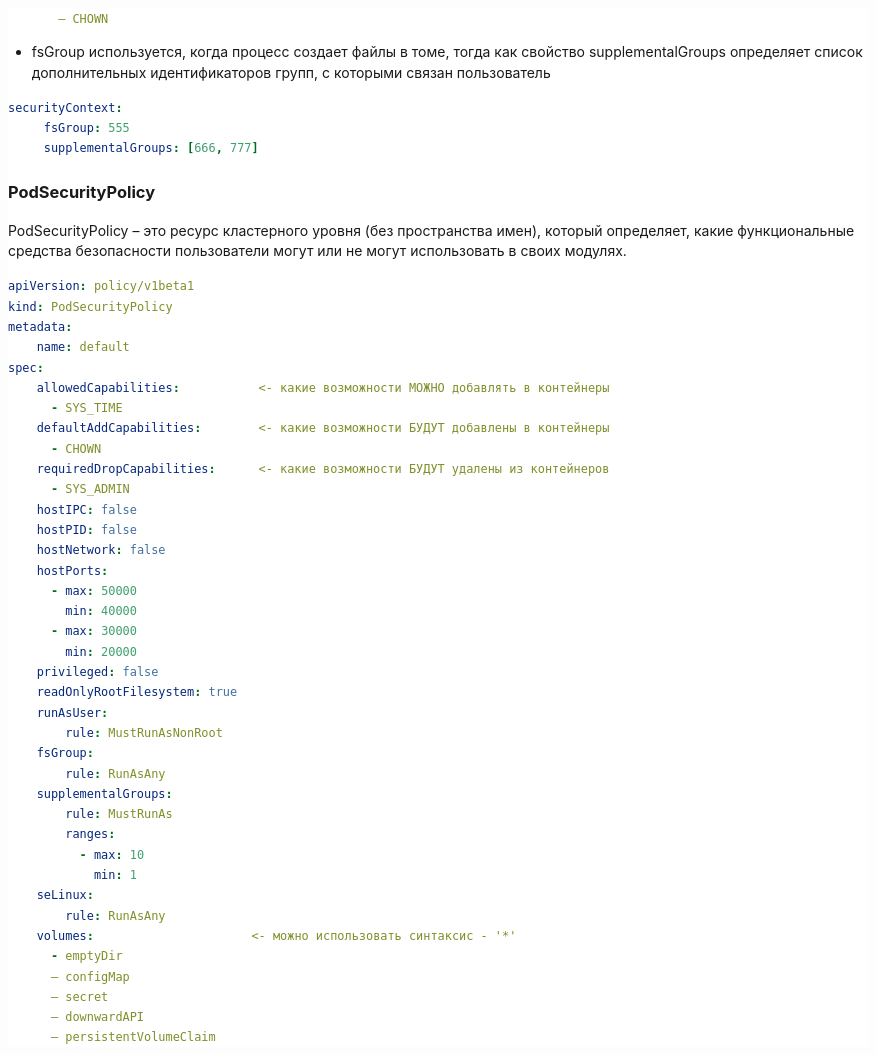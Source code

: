 ```yaml
       – CHOWN
 ```
- fsGroup используется, когда процесс создает файлы в томе, тогда как свойство supplementalGroups определяет список дополнительных идентификаторов групп, с которыми связан пользователь
```yaml
securityContext:
     fsGroup: 555
     supplementalGroups: [666, 777]
```

### PodSecurityPolicy
PodSecurityPolicy – это ресурс кластерного уровня (без пространства имен), который определяет, какие функциональные средства безопасности пользователи могут или не могут использовать в своих модулях. 
```yaml
apiVersion: policy/v1beta1
kind: PodSecurityPolicy
metadata:
    name: default
spec:
    allowedCapabilities:           <- какие возможности МОЖНО добавлять в контейнеры
      - SYS_TIME
    defaultAddCapabilities:        <- какие возможности БУДУТ добавлены в контейнеры
      - CHOWN
    requiredDropCapabilities:      <- какие возможности БУДУТ удалены из контейнеров
      - SYS_ADMIN
    hostIPC: false
    hostPID: false
    hostNetwork: false
    hostPorts:
      - max: 50000
        min: 40000
      - max: 30000
        min: 20000
    privileged: false
    readOnlyRootFilesystem: true
    runAsUser:
        rule: MustRunAsNonRoot
    fsGroup:
        rule: RunAsAny
    supplementalGroups:
        rule: MustRunAs
        ranges:
          - max: 10
            min: 1
    seLinux:
        rule: RunAsAny
    volumes:                      <- можно использовать синтаксис - '*'
      - emptyDir
      – configMap
      – secret
      – downwardAPI
      – persistentVolumeClaim
```
